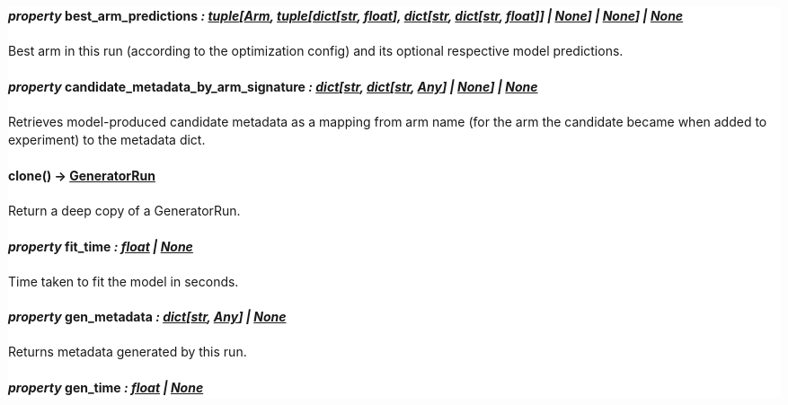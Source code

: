 #### *property* best_arm_predictions *: [tuple](https://docs.python.org/3/library/stdtypes.html#tuple)[[Arm](#ax.core.arm.Arm), [tuple](https://docs.python.org/3/library/stdtypes.html#tuple)[[dict](https://docs.python.org/3/library/stdtypes.html#dict)[[str](https://docs.python.org/3/library/stdtypes.html#str), [float](https://docs.python.org/3/library/functions.html#float)], [dict](https://docs.python.org/3/library/stdtypes.html#dict)[[str](https://docs.python.org/3/library/stdtypes.html#str), [dict](https://docs.python.org/3/library/stdtypes.html#dict)[[str](https://docs.python.org/3/library/stdtypes.html#str), [float](https://docs.python.org/3/library/functions.html#float)]] | [None](https://docs.python.org/3/library/constants.html#None)] | [None](https://docs.python.org/3/library/constants.html#None)] | [None](https://docs.python.org/3/library/constants.html#None)*

Best arm in this run (according to the optimization config) and its
optional respective model predictions.

#### *property* candidate_metadata_by_arm_signature *: [dict](https://docs.python.org/3/library/stdtypes.html#dict)[[str](https://docs.python.org/3/library/stdtypes.html#str), [dict](https://docs.python.org/3/library/stdtypes.html#dict)[[str](https://docs.python.org/3/library/stdtypes.html#str), [Any](https://docs.python.org/3/library/typing.html#typing.Any)] | [None](https://docs.python.org/3/library/constants.html#None)] | [None](https://docs.python.org/3/library/constants.html#None)*

Retrieves model-produced candidate metadata as a mapping from arm name (for
the arm the candidate became when added to experiment) to the metadata dict.

#### clone() → [GeneratorRun](#ax.core.generator_run.GeneratorRun)

Return a deep copy of a GeneratorRun.

#### *property* fit_time *: [float](https://docs.python.org/3/library/functions.html#float) | [None](https://docs.python.org/3/library/constants.html#None)*

Time taken to fit the model in seconds.

#### *property* gen_metadata *: [dict](https://docs.python.org/3/library/stdtypes.html#dict)[[str](https://docs.python.org/3/library/stdtypes.html#str), [Any](https://docs.python.org/3/library/typing.html#typing.Any)] | [None](https://docs.python.org/3/library/constants.html#None)*

Returns metadata generated by this run.

#### *property* gen_time *: [float](https://docs.python.org/3/library/functions.html#float) | [None](https://docs.python.org/3/library/constants.html#None)*
